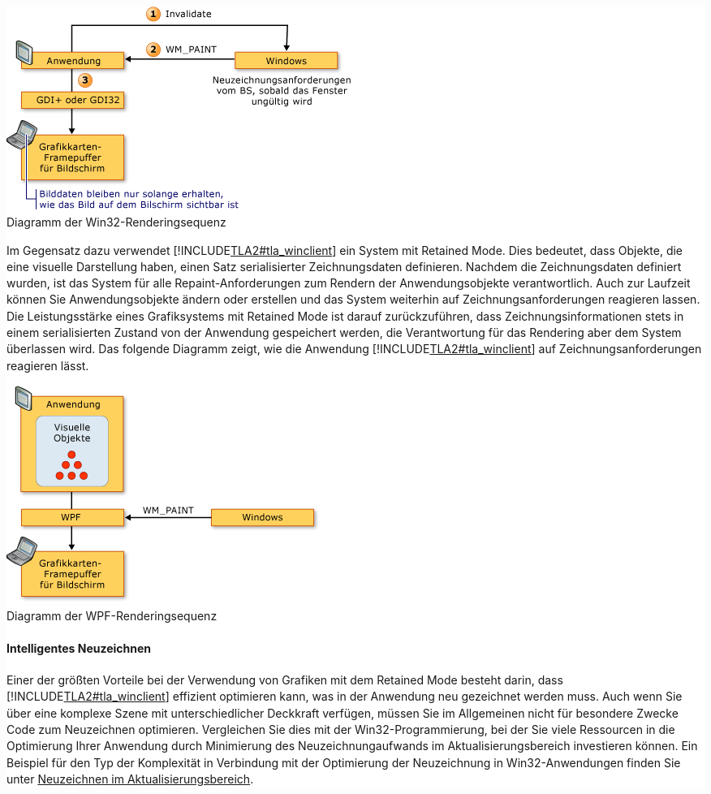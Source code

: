  ![Diagramm der Win32-Renderingsequenz](../../../../docs/framework/wpf/graphics-multimedia/media/visuallayeroverview01.png "VisualLayerOverview01")  
Diagramm der Win32-Renderingsequenz  
  
 Im Gegensatz dazu verwendet [!INCLUDE[TLA2#tla_winclient](../../../../includes/tla2sharptla-winclient-md.md)] ein System mit Retained Mode. Dies bedeutet, dass Objekte, die eine visuelle Darstellung haben, einen Satz serialisierter Zeichnungsdaten definieren. Nachdem die Zeichnungsdaten definiert wurden, ist das System für alle Repaint-Anforderungen zum Rendern der Anwendungsobjekte verantwortlich. Auch zur Laufzeit können Sie Anwendungsobjekte ändern oder erstellen und das System weiterhin auf Zeichnungsanforderungen reagieren lassen. Die Leistungsstärke eines Grafiksystems mit Retained Mode ist darauf zurückzuführen, dass Zeichnungsinformationen stets in einem serialisierten Zustand von der Anwendung gespeichert werden, die Verantwortung für das Rendering aber dem System überlassen wird. Das folgende Diagramm zeigt, wie die Anwendung [!INCLUDE[TLA2#tla_winclient](../../../../includes/tla2sharptla-winclient-md.md)] auf Zeichnungsanforderungen reagieren lässt.  
  
 ![Diagramm der WPF-Renderingsequenz](../../../../docs/framework/wpf/graphics-multimedia/media/visuallayeroverview02.png "VisualLayerOverview02")  
Diagramm der WPF-Renderingsequenz  
  
#### <a name="intelligent-redrawing"></a>Intelligentes Neuzeichnen  
 Einer der größten Vorteile bei der Verwendung von Grafiken mit dem Retained Mode besteht darin, dass [!INCLUDE[TLA2#tla_winclient](../../../../includes/tla2sharptla-winclient-md.md)] effizient optimieren kann, was in der Anwendung neu gezeichnet werden muss. Auch wenn Sie über eine komplexe Szene mit unterschiedlicher Deckkraft verfügen, müssen Sie im Allgemeinen nicht für besondere Zwecke Code zum Neuzeichnen optimieren. Vergleichen Sie dies mit der Win32-Programmierung, bei der Sie viele Ressourcen in die Optimierung Ihrer Anwendung durch Minimierung des Neuzeichnungaufwands im Aktualisierungsbereich investieren können. Ein Beispiel für den Typ der Komplexität in Verbindung mit der Optimierung der Neuzeichnung in Win32-Anwendungen finden Sie unter [Neuzeichnen im Aktualisierungsbereich](https://msdn.microsoft.com/library/dd162909.aspx).  
  